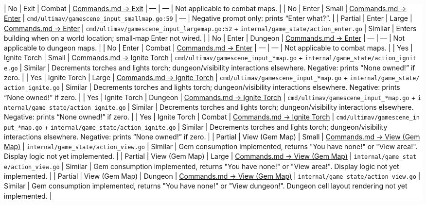 | No          | Exit           | Combat   | [Commands.md → Exit](./Commands.md#exit-leave-buildingtown)                        | —                                                                                                    | —          | Not applicable to combat maps.                                                                                                                                                                                             |
| No          | Enter          | Small    | [Commands.md → Enter](./Commands.md#enter)                                         | `cmd/ultimav/gamescene_input_smallmap.go:59`                                                         | —          | Negative prompt only: prints “Enter what?”.                                                                                                                                                                                |
| Partial     | Enter          | Large    | [Commands.md → Enter](./Commands.md#enter)                                         | `cmd/ultimav/gamescene_input_largemap.go:52` + `internal/game_state/action_enter.go`                 | Similar    | Enters building when on a world location; small‑map Enter not wired.                                                                                                                                                       |
| No          | Enter          | Dungeon  | [Commands.md → Enter](./Commands.md#enter)                                         | —                                                                                                    | —          | Not applicable to dungeon maps.                                                                                                                                                                                            |
| No          | Enter          | Combat   | [Commands.md → Enter](./Commands.md#enter)                                         | —                                                                                                    | —          | Not applicable to combat maps.                                                                                                                                                                                             |
| Yes         | Ignite Torch   | Small    | [Commands.md → Ignite Torch](./Commands.md#ignite-torch)                           | `cmd/ultimav/gamescene_input_*map.go` + `internal/game_state/action_ignite.go`                       | Similar    | Decrements torches and lights torch; dungeon/visibility interactions elsewhere. Negative: prints “None owned!” if zero.                                                                                                    |
| Yes         | Ignite Torch   | Large    | [Commands.md → Ignite Torch](./Commands.md#ignite-torch)                           | `cmd/ultimav/gamescene_input_*map.go` + `internal/game_state/action_ignite.go`                       | Similar    | Decrements torches and lights torch; dungeon/visibility interactions elsewhere. Negative: prints “None owned!” if zero.                                                                                                    |
| Yes         | Ignite Torch   | Dungeon  | [Commands.md → Ignite Torch](./Commands.md#ignite-torch)                           | `cmd/ultimav/gamescene_input_*map.go` + `internal/game_state/action_ignite.go`                       | Similar    | Decrements torches and lights torch; dungeon/visibility interactions elsewhere. Negative: prints “None owned!” if zero.                                                                                                    |
| Yes         | Ignite Torch   | Combat   | [Commands.md → Ignite Torch](./Commands.md#ignite-torch)                           | `cmd/ultimav/gamescene_input_*map.go` + `internal/game_state/action_ignite.go`                       | Similar    | Decrements torches and lights torch; dungeon/visibility interactions elsewhere. Negative: prints “None owned!” if zero.                                                                                                    |
| Partial     | View (Gem Map) | Small    | [Commands.md → View (Gem Map)](./Commands.md#view-gem-map)                         | `internal/game_state/action_view.go`                                                                 | Similar    | Gem consumption implemented, returns "You have none!" or "View area!". Display logic not yet implemented.                                                                                                              |
| Partial     | View (Gem Map) | Large    | [Commands.md → View (Gem Map)](./Commands.md#view-gem-map)                         | `internal/game_state/action_view.go`                                                                 | Similar    | Gem consumption implemented, returns "You have none!" or "View area!". Display logic not yet implemented.                                                                                                              |
| Partial     | View (Gem Map) | Dungeon  | [Commands.md → View (Gem Map)](./Commands.md#view-gem-map)                         | `internal/game_state/action_view.go`                                                                 | Similar    | Gem consumption implemented, returns "You have none!" or "View dungeon!". Dungeon cell layout rendering not yet implemented.                                                                                          |